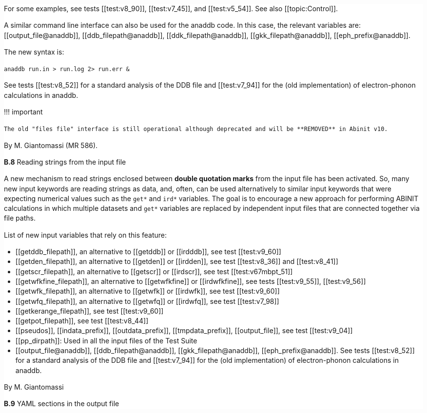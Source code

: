For some examples, see tests [[test:v8_90]], [[test:v7_45]], and [[test:v5_54]]. See also [[topic:Control]].

A similar command line interface can also be used for the anaddb code.
In this case, the relevant variables are:
[[output_file@anaddb]], [[ddb_filepath@anaddb]], [[ddk_filepath@anaddb]], [[gkk_filepath@anaddb]], [[eph_prefix@anaddb]].

The new syntax is:

    anaddb run.in > run.log 2> run.err &

See tests [[test:v8_52]] for a standard analysis of the DDB file and
[[test:v7_94]] for the (old implementation) of electron-phonon calculations in anaddb.

!!! important

    The old "files file" interface is still operational although deprecated and will be **REMOVED** in Abinit v10.


By M. Giantomassi (MR 586).


**B.8** Reading strings from the input file

A new mechanism to read strings enclosed between **double quotation marks** from the input file has been activated.
So, many new input keywords are reading strings as data, and, often, can be used alternatively to similar input keywords
that were expecting numerical values such as the `get*` and `ird*` variables.
The goal is to encourage a new approach for performing ABINIT calculations in which multiple datasets
and `get*` variables are replaced by independent input files that are connected together via file paths.

List of new input variables that rely on this feature:

- [[getddb_filepath]], an alternative to [[getddb]] or [[irdddb]], see test [[test:v9_60]]
- [[getden_filepath]], an alternative to [[getden]] or [[irdden]], see test [[test:v8_36]] and [[test:v8_41]]
- [[getscr_filepath]], an alternative to [[getscr]] or [[irdscr]], see test [[test:v67mbpt_51]]
- [[getwfkfine_filepath]], an alternative to [[getwfkfine]] or [[irdwfkfine]], see tests [[test:v9_55]], [[test:v9_56]]
- [[getwfk_filepath]], an alternative to [[getwfk]] or [[irdwfk]], see test [[test:v9_60]]
- [[getwfq_filepath]], an alternative to [[getwfq]] or [[irdwfq]], see test [[test:v7_98]]
- [[getkerange_filepath]], see test [[test:v9_60]]
- [[getpot_filepath]], see test [[test:v8_44]]
- [[pseudos]], [[indata_prefix]], [[outdata_prefix]], [[tmpdata_prefix]], [[output_file]], see test [[test:v9_04]]
- [[pp_dirpath]]: Used in all the input files of the Test Suite
- [[output_file@anaddb]], [[ddb_filepath@anaddb]], [[gkk_filepath@anaddb]], [[eph_prefix@anaddb]].
  See tests [[test:v8_52]] for a standard analysis of the DDB file and
  [[test:v7_94]] for the (old implementation) of electron-phonon calculations in anaddb.

By M. Giantomassi

<a name="v9.2.B.9"></a>
**B.9** YAML sections in the output file
